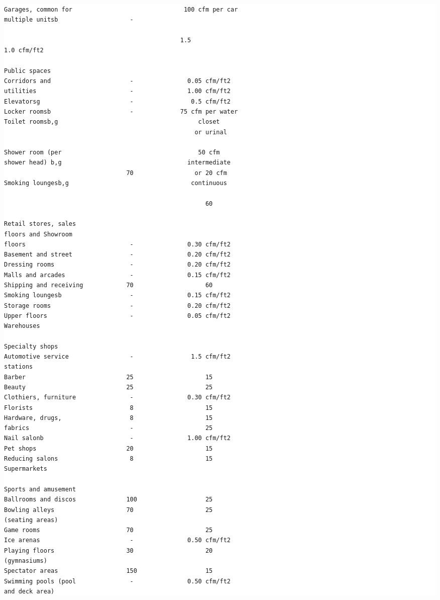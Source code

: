     Garages, common for                               100 cfm per car  
    multiple unitsb                    -  
  
                                                     1.5   
    1.0 cfm/ft2  
  
    Public spaces  
    Corridors and                      -               0.05 cfm/ft2  
    utilities                          -               1.00 cfm/ft2  
    Elevatorsg                         -                0.5 cfm/ft2  
    Locker roomsb                      -             75 cfm per water  
    Toilet roomsb,g                                       closet  
                                                         or urinal  
  
    Shower room (per                                      50 cfm  
    shower head) b,g                                   intermediate  
                                      70                 or 20 cfm  
    Smoking loungesb,g                                  continuous  
  
                                                            60  
  
    Retail stores, sales  
    floors and Showroom  
    floors                             -               0.30 cfm/ft2  
    Basement and street                -               0.20 cfm/ft2  
    Dressing rooms                     -               0.20 cfm/ft2  
    Malls and arcades                  -               0.15 cfm/ft2  
    Shipping and receiving            70                    60  
    Smoking loungesb                   -               0.15 cfm/ft2  
    Storage rooms                      -               0.20 cfm/ft2  
    Upper floors                       -               0.05 cfm/ft2  
    Warehouses  
  
    Specialty shops  
    Automotive service                 -                1.5 cfm/ft2  
    stations  
    Barber                            25                    15  
    Beauty                            25                    25  
    Clothiers, furniture               -               0.30 cfm/ft2  
    Florists                           8                    15  
    Hardware, drugs,                   8                    15  
    fabrics                            -                    25  
    Nail salonb                        -               1.00 cfm/ft2  
    Pet shops                         20                    15  
    Reducing salons                    8                    15  
    Supermarkets  
  
    Sports and amusement  
    Ballrooms and discos              100                   25  
    Bowling alleys                    70                    25  
    (seating areas)  
    Game rooms                        70                    25  
    Ice arenas                         -               0.50 cfm/ft2  
    Playing floors                    30                    20  
    (gymnasiums)  
    Spectator areas                   150                   15  
    Swimming pools (pool               -               0.50 cfm/ft2  
    and deck area)  
  